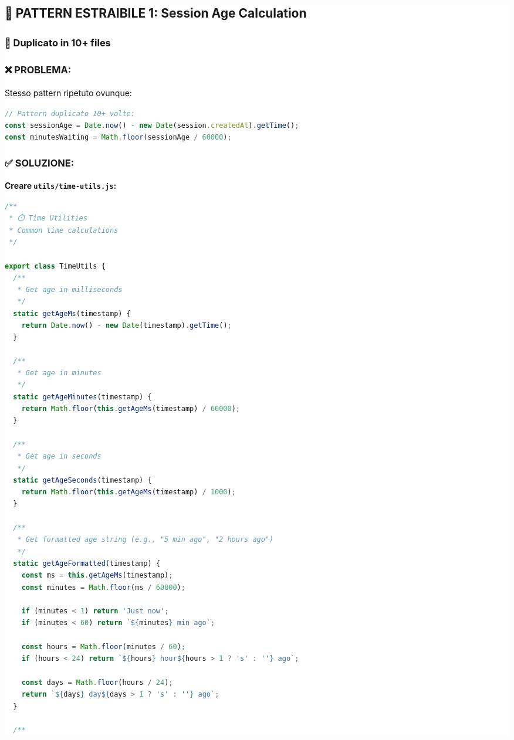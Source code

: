 
## 🔄 PATTERN ESTRAIBILE 1: Session Age Calculation

### 📍 Duplicato in 10+ files

### ❌ PROBLEMA:

Stesso pattern ripetuto ovunque:

```javascript
// Pattern duplicato 10+ volte:
const sessionAge = Date.now() - new Date(session.createdAt).getTime();
const minutesWaiting = Math.floor(sessionAge / 60000);
```

### ✅ SOLUZIONE:

**Creare `utils/time-utils.js`:**

```javascript
/**
 * ⏱️ Time Utilities
 * Common time calculations
 */

export class TimeUtils {
  /**
   * Get age in milliseconds
   */
  static getAgeMs(timestamp) {
    return Date.now() - new Date(timestamp).getTime();
  }

  /**
   * Get age in minutes
   */
  static getAgeMinutes(timestamp) {
    return Math.floor(this.getAgeMs(timestamp) / 60000);
  }

  /**
   * Get age in seconds
   */
  static getAgeSeconds(timestamp) {
    return Math.floor(this.getAgeMs(timestamp) / 1000);
  }

  /**
   * Get formatted age string (e.g., "5 min ago", "2 hours ago")
   */
  static getAgeFormatted(timestamp) {
    const ms = this.getAgeMs(timestamp);
    const minutes = Math.floor(ms / 60000);

    if (minutes < 1) return 'Just now';
    if (minutes < 60) return `${minutes} min ago`;

    const hours = Math.floor(minutes / 60);
    if (hours < 24) return `${hours} hour${hours > 1 ? 's' : ''} ago`;

    const days = Math.floor(hours / 24);
    return `${days} day${days > 1 ? 's' : ''} ago`;
  }

  /**
```